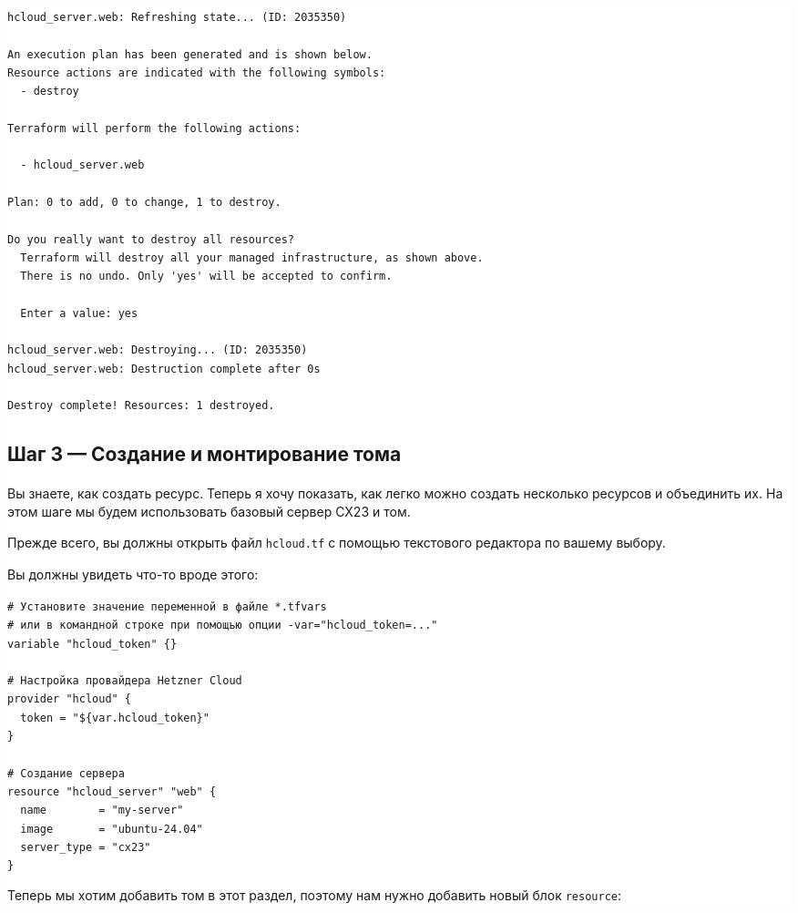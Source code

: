 ```text
hcloud_server.web: Refreshing state... (ID: 2035350)

An execution plan has been generated and is shown below.
Resource actions are indicated with the following symbols:
  - destroy

Terraform will perform the following actions:

  - hcloud_server.web

Plan: 0 to add, 0 to change, 1 to destroy.

Do you really want to destroy all resources?
  Terraform will destroy all your managed infrastructure, as shown above.
  There is no undo. Only 'yes' will be accepted to confirm.

  Enter a value: yes

hcloud_server.web: Destroying... (ID: 2035350)
hcloud_server.web: Destruction complete after 0s

Destroy complete! Resources: 1 destroyed.
```

## Шаг 3 — Создание и монтирование тома

Вы знаете, как создать ресурс. Теперь я хочу показать, как легко можно создать несколько ресурсов и объединить их. На этом шаге мы будем использовать базовый сервер CX23 и том.

Прежде всего, вы должны открыть файл `hcloud.tf` с помощью текстового редактора по вашему выбору.

Вы должны увидеть что-то вроде этого:

```hcl
# Установите значение переменной в файле *.tfvars
# или в командной строке при помощью опции -var="hcloud_token=..."
variable "hcloud_token" {}

# Настройка провайдера Hetzner Cloud
provider "hcloud" {
  token = "${var.hcloud_token}"
}

# Создание сервера
resource "hcloud_server" "web" {
  name        = "my-server"
  image       = "ubuntu-24.04"
  server_type = "cx23"
}
```

Теперь мы хотим добавить том в этот раздел, поэтому нам нужно добавить новый блок `resource`:
